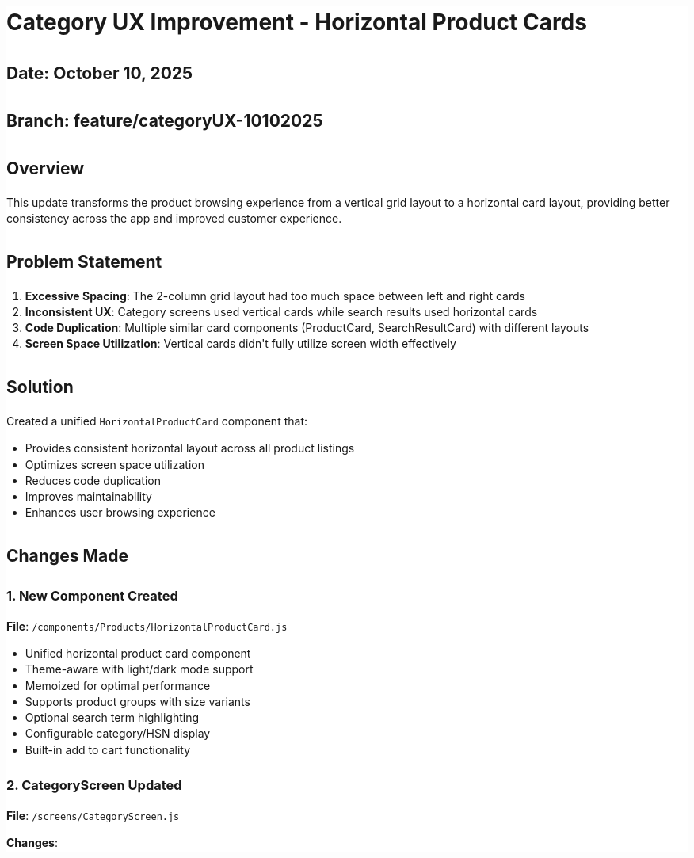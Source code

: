 # Category UX Improvement - Horizontal Product Cards

## Date: October 10, 2025

## Branch: feature/categoryUX-10102025

## Overview

This update transforms the product browsing experience from a vertical grid layout to a horizontal card layout, providing better consistency across the app and improved customer experience.

## Problem Statement

1. **Excessive Spacing**: The 2-column grid layout had too much space between left and right cards
2. **Inconsistent UX**: Category screens used vertical cards while search results used horizontal cards
3. **Code Duplication**: Multiple similar card components (ProductCard, SearchResultCard) with different layouts
4. **Screen Space Utilization**: Vertical cards didn't fully utilize screen width effectively

## Solution

Created a unified `HorizontalProductCard` component that:

- Provides consistent horizontal layout across all product listings
- Optimizes screen space utilization
- Reduces code duplication
- Improves maintainability
- Enhances user browsing experience

## Changes Made

### 1. New Component Created

**File**: `/components/Products/HorizontalProductCard.js`

- Unified horizontal product card component
- Theme-aware with light/dark mode support
- Memoized for optimal performance
- Supports product groups with size variants
- Optional search term highlighting
- Configurable category/HSN display
- Built-in add to cart functionality

### 2. CategoryScreen Updated

**File**: `/screens/CategoryScreen.js`

**Changes**:
